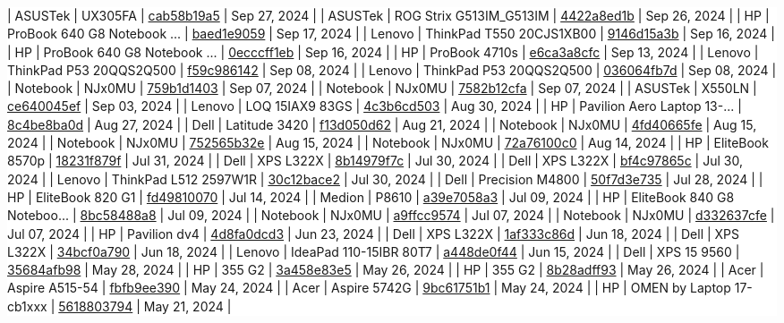 | ASUSTek       | UX305FA                     | [cab58b19a5](https://linux-hardware.org/?probe=cab58b19a5) | Sep 27, 2024 |
| ASUSTek       | ROG Strix G513IM_G513IM     | [4422a8ed1b](https://linux-hardware.org/?probe=4422a8ed1b) | Sep 26, 2024 |
| HP            | ProBook 640 G8 Notebook ... | [baed1e9059](https://linux-hardware.org/?probe=baed1e9059) | Sep 17, 2024 |
| Lenovo        | ThinkPad T550 20CJS1XB00    | [9146d15a3b](https://linux-hardware.org/?probe=9146d15a3b) | Sep 16, 2024 |
| HP            | ProBook 640 G8 Notebook ... | [0ecccff1eb](https://linux-hardware.org/?probe=0ecccff1eb) | Sep 16, 2024 |
| HP            | ProBook 4710s               | [e6ca3a8cfc](https://linux-hardware.org/?probe=e6ca3a8cfc) | Sep 13, 2024 |
| Lenovo        | ThinkPad P53 20QQS2Q500     | [f59c986142](https://linux-hardware.org/?probe=f59c986142) | Sep 08, 2024 |
| Lenovo        | ThinkPad P53 20QQS2Q500     | [036064fb7d](https://linux-hardware.org/?probe=036064fb7d) | Sep 08, 2024 |
| Notebook      | NJx0MU                      | [759b1d1403](https://linux-hardware.org/?probe=759b1d1403) | Sep 07, 2024 |
| Notebook      | NJx0MU                      | [7582b12cfa](https://linux-hardware.org/?probe=7582b12cfa) | Sep 07, 2024 |
| ASUSTek       | X550LN                      | [ce640045ef](https://linux-hardware.org/?probe=ce640045ef) | Sep 03, 2024 |
| Lenovo        | LOQ 15IAX9 83GS             | [4c3b6cd503](https://linux-hardware.org/?probe=4c3b6cd503) | Aug 30, 2024 |
| HP            | Pavilion Aero Laptop 13-... | [8c4be8ba0d](https://linux-hardware.org/?probe=8c4be8ba0d) | Aug 27, 2024 |
| Dell          | Latitude 3420               | [f13d050d62](https://linux-hardware.org/?probe=f13d050d62) | Aug 21, 2024 |
| Notebook      | NJx0MU                      | [4fd40665fe](https://linux-hardware.org/?probe=4fd40665fe) | Aug 15, 2024 |
| Notebook      | NJx0MU                      | [752565b32e](https://linux-hardware.org/?probe=752565b32e) | Aug 15, 2024 |
| Notebook      | NJx0MU                      | [72a76100c0](https://linux-hardware.org/?probe=72a76100c0) | Aug 14, 2024 |
| HP            | EliteBook 8570p             | [18231f879f](https://linux-hardware.org/?probe=18231f879f) | Jul 31, 2024 |
| Dell          | XPS L322X                   | [8b14979f7c](https://linux-hardware.org/?probe=8b14979f7c) | Jul 30, 2024 |
| Dell          | XPS L322X                   | [bf4c97865c](https://linux-hardware.org/?probe=bf4c97865c) | Jul 30, 2024 |
| Lenovo        | ThinkPad L512 2597W1R       | [30c12bace2](https://linux-hardware.org/?probe=30c12bace2) | Jul 30, 2024 |
| Dell          | Precision M4800             | [50f7d3e735](https://linux-hardware.org/?probe=50f7d3e735) | Jul 28, 2024 |
| HP            | EliteBook 820 G1            | [fd49810070](https://linux-hardware.org/?probe=fd49810070) | Jul 14, 2024 |
| Medion        | P8610                       | [a39e7058a3](https://linux-hardware.org/?probe=a39e7058a3) | Jul 09, 2024 |
| HP            | EliteBook 840 G8 Noteboo... | [8bc58488a8](https://linux-hardware.org/?probe=8bc58488a8) | Jul 09, 2024 |
| Notebook      | NJx0MU                      | [a9ffcc9574](https://linux-hardware.org/?probe=a9ffcc9574) | Jul 07, 2024 |
| Notebook      | NJx0MU                      | [d332637cfe](https://linux-hardware.org/?probe=d332637cfe) | Jul 07, 2024 |
| HP            | Pavilion dv4                | [4d8fa0dcd3](https://linux-hardware.org/?probe=4d8fa0dcd3) | Jun 23, 2024 |
| Dell          | XPS L322X                   | [1af333c86d](https://linux-hardware.org/?probe=1af333c86d) | Jun 18, 2024 |
| Dell          | XPS L322X                   | [34bcf0a790](https://linux-hardware.org/?probe=34bcf0a790) | Jun 18, 2024 |
| Lenovo        | IdeaPad 110-15IBR 80T7      | [a448de0f44](https://linux-hardware.org/?probe=a448de0f44) | Jun 15, 2024 |
| Dell          | XPS 15 9560                 | [35684afb98](https://linux-hardware.org/?probe=35684afb98) | May 28, 2024 |
| HP            | 355 G2                      | [3a458e83e5](https://linux-hardware.org/?probe=3a458e83e5) | May 26, 2024 |
| HP            | 355 G2                      | [8b28adff93](https://linux-hardware.org/?probe=8b28adff93) | May 26, 2024 |
| Acer          | Aspire A515-54              | [fbfb9ee390](https://linux-hardware.org/?probe=fbfb9ee390) | May 24, 2024 |
| Acer          | Aspire 5742G                | [9bc61751b1](https://linux-hardware.org/?probe=9bc61751b1) | May 24, 2024 |
| HP            | OMEN by Laptop 17-cb1xxx    | [5618803794](https://linux-hardware.org/?probe=5618803794) | May 21, 2024 |